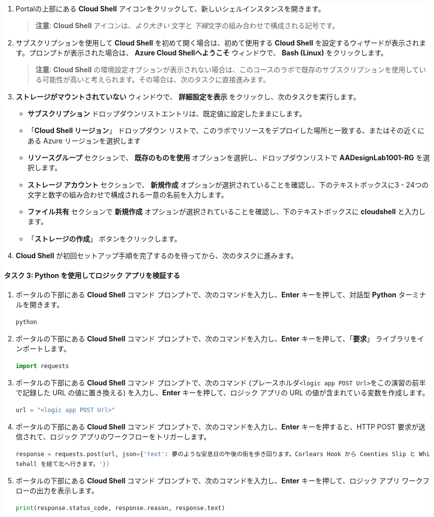 1. Portalの上部にある **Cloud Shell** アイコンをクリックして、新しいシェルインスタンスを開きます。

    > **注意**:  **Cloud Shell** アイコンは、*より大きい* 文字と *下線*文字の組み合わせで構成される記号です。

1. サブスクリプションを使用して **Cloud Shell** を初めて開く場合は、初めて使用する **Cloud Shell** を設定するウィザードが表示されます。プロンプトが表示された場合は、 **Azure Cloud Shellへようこそ** ウィンドウで、 **Bash (Linux)** をクリックします。

    > **注意**: **Cloud Shell** の環境設定オプションが表示されない場合は、このコースのラボで既存のサブスクリプションを使用している可能性が高いと考えられます。その場合は、次のタスクに直接進みます。 

1.  **ストレージがマウントされていない** ウィンドウで、 **詳細設定を表示** をクリックし、次のタスクを実行します。

    -  **サブスクリプション** ドロップダウンリストエントリは、既定値に設定したままにします。

    - 「**Cloud Shell リージョン**」 ドロップダウン リストで、このラボでリソースをデプロイした場所と一致する、またはその近くにある Azure リージョンを選択します

    -  **リソースグループ** セクションで、 **既存のものを使用** オプションを選択し、ドロップダウンリストで  **AADesignLab1001-RG** を選択します。

    -  **ストレージ アカウント** セクションで、 **新規作成** オプションが選択されていることを確認し、下のテキストボックスに3 - 24つの文字と数字の組み合わせで構成される一意の名前を入力します。 

    -  **ファイル共有** セクションで **新規作成** オプションが選択されていることを確認し、下のテキストボックスに **cloudshell** と入力します。

    - 「**ストレージの作成**」 ボタンをクリックします。

1.  **Cloud Shell** が初回セットアップ手順を完了するのを待ってから、次のタスクに進みます。

#### タスク 3: Python を使用してロジック アプリを検証する

1. ポータルの下部にある **Cloud Shell** コマンド プロンプトで、次のコマンドを入力し、**Enter** キーを押して、対話型 **Python** ターミナルを開きます。

    ```
    python
    ```

1. ポータルの下部にある **Cloud Shell** コマンド プロンプトで、次のコマンドを入力し、**Enter** キーを押して、「**要求**」 ライブラリをインポートします。

    ```python
    import requests
    ```

1. ポータルの下部にある **Cloud Shell** コマンド プロンプトで、次のコマンド (プレースホルダ`<logic app POST Url>`をこの演習の前半で記録した URL の値に置き換える) を入力し、**Enter** キーを押して、ロジック アプリの URL の値が含まれている変数を作成します。

    ```python
    url = "<logic app POST Url>"
    ```

1. ポータルの下部にある **Cloud Shell** コマンド プロンプトで、次のコマンドを入力し、**Enter** キーを押すると、HTTP POST 要求が送信されて、ロジック アプリのワークフローをトリガーします。

    ```python
    response = requests.post(url, json={'text': 夢のような安息日の午後の街を歩き回ります。Corlears Hook から Coenties Slip と Whitehall を経て北へ行きます。'})
    ```

1. ポータルの下部にある **Cloud Shell** コマンド プロンプトで、次のコマンドを入力し、**Enter** キーを押して、ロジック アプリ ワークフローの出力を表示します。

    ```python
    print(response.status_code, response.reason, response.text)
    ```
